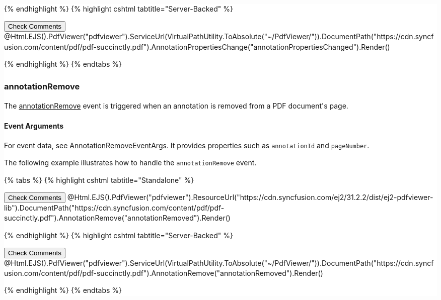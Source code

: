 
{% endhighlight %}
{% highlight cshtml tabtitle="Server-Backed" %}

<div id="e-pv-e-sign-pdfViewer-div">
    <button id="checkComments" onclick="checkComments()">Check Comments</button>
    @Html.EJS().PdfViewer("pdfviewer").ServiceUrl(VirtualPathUtility.ToAbsolute("~/PdfViewer/")).DocumentPath("https://cdn.syncfusion.com/content/pdf/pdf-succinctly.pdf").AnnotationPropertiesChange("annotationPropertiesChanged").Render()
</div>

<script>
    function annotationPropertiesChanged(args) {
        console.log('Annotation properties changed for ID: ' + args.annotationId);
        console.log('isThicknessChanged: ' + args.isThicknessChanged);
    }
</script>

{% endhighlight %}
{% endtabs %}

### annotationRemove

The [annotationRemove](https://help.syncfusion.com/cr/aspnetmvc-js2/syncfusion.ej2.pdfviewer.pdfviewer.html#Syncfusion_EJ2_PdfViewer_PdfViewer_AnnotationRemove) event is triggered when an annotation is removed from a PDF document's page.

#### Event Arguments

For event data, see [AnnotationRemoveEventArgs](https://ej2.syncfusion.com/javascript/documentation/api/pdfviewer/annotationRemoveEventArgs/). It provides properties such as `annotationId` and `pageNumber`.

The following example illustrates how to handle the `annotationRemove` event.

{% tabs %}
{% highlight cshtml tabtitle="Standalone" %}

<div id="e-pv-e-sign-pdfViewer-div">
    <button id="checkComments" onclick="checkComments()">Check Comments</button>
    @Html.EJS().PdfViewer("pdfviewer").ResourceUrl("https://cdn.syncfusion.com/ej2/31.2.2/dist/ej2-pdfviewer-lib").DocumentPath("https://cdn.syncfusion.com/content/pdf/pdf-succinctly.pdf").AnnotationRemove("annotationRemoved").Render()
</div>

<script>
    function annotationRemoved(args) {
        console.log('Annotation removed with ID: ' + args.annotationId);
    }
</script>

{% endhighlight %}
{% highlight cshtml tabtitle="Server-Backed" %}

<div id="e-pv-e-sign-pdfViewer-div">
    <button id="checkComments" onclick="checkComments()">Check Comments</button>
    @Html.EJS().PdfViewer("pdfviewer").ServiceUrl(VirtualPathUtility.ToAbsolute("~/PdfViewer/")).DocumentPath("https://cdn.syncfusion.com/content/pdf/pdf-succinctly.pdf").AnnotationRemove("annotationRemoved").Render()
</div>

<script>
    function annotationRemoved(args) {
        console.log('Annotation removed with ID: ' + args.annotationId);
    }
</script>

{% endhighlight %}
{% endtabs %}
